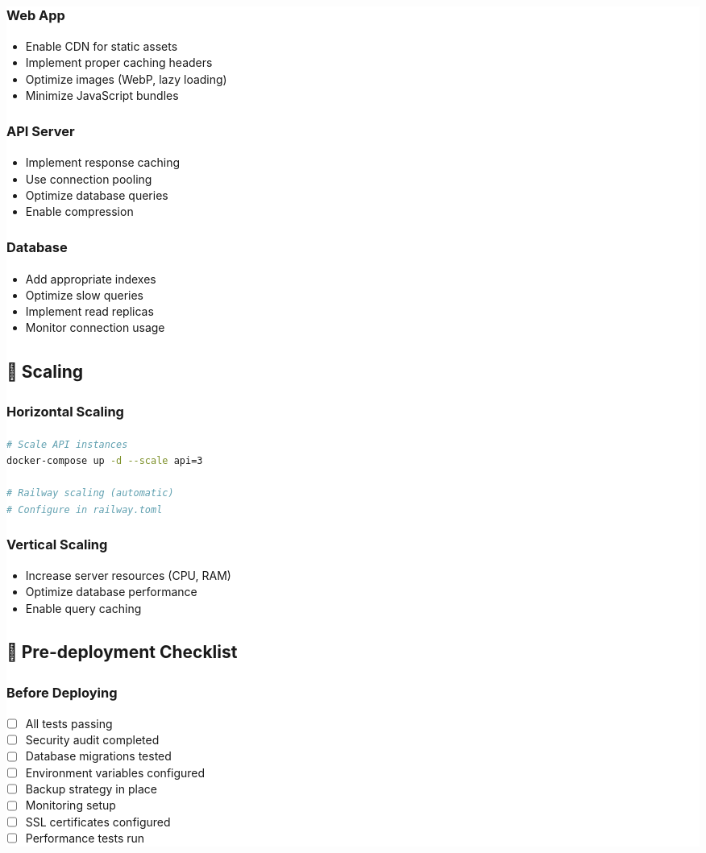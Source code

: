 ### Web App

- Enable CDN for static assets
- Implement proper caching headers
- Optimize images (WebP, lazy loading)
- Minimize JavaScript bundles

### API Server

- Implement response caching
- Use connection pooling
- Optimize database queries
- Enable compression

### Database

- Add appropriate indexes
- Optimize slow queries
- Implement read replicas
- Monitor connection usage

## 🚦 Scaling

### Horizontal Scaling

```bash
# Scale API instances
docker-compose up -d --scale api=3

# Railway scaling (automatic)
# Configure in railway.toml
```

### Vertical Scaling

- Increase server resources (CPU, RAM)
- Optimize database performance
- Enable query caching

## 🧪 Pre-deployment Checklist

### Before Deploying

- [ ] All tests passing
- [ ] Security audit completed
- [ ] Database migrations tested
- [ ] Environment variables configured
- [ ] Backup strategy in place
- [ ] Monitoring setup
- [ ] SSL certificates configured
- [ ] Performance tests run
